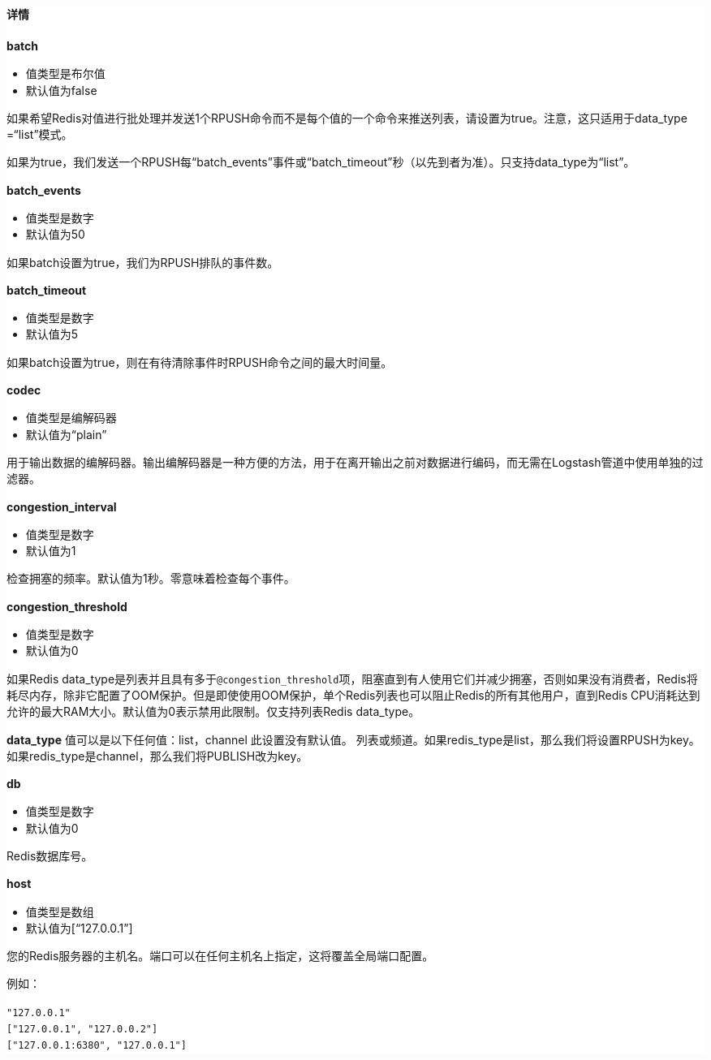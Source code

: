 #### 详情

**batch**
- 值类型是布尔值
- 默认值为false

如果希望Redis对值进行批处理并发送1个RPUSH命令而不是每个值的一个命令来推送列表，请设置为true。注意，这只适用于data_type =“list”模式。

如果为true，我们发送一个RPUSH每“batch_events”事件或“batch_timeout”秒（以先到者为准）。只支持data_type为“list”。

**batch_events**
- 值类型是数字
- 默认值为50

如果batch设置为true，我们为RPUSH排队的事件数。

**batch_timeout**
- 值类型是数字
- 默认值为5

如果batch设置为true，则在有待清除事件时RPUSH命令之间的最大时间量。

**codec**
- 值类型是编解码器
- 默认值为“plain”

用于输出数据的编解码器。输出编解码器是一种方便的方法，用于在离开输出之前对数据进行编码，而无需在Logstash管道中使用单独的过滤器。


**congestion_interval**
- 值类型是数字
- 默认值为1

检查拥塞的频率。默认值为1秒。零意味着检查每个事件。

**congestion_threshold**
- 值类型是数字
- 默认值为0

如果Redis data_type是列表并且具有多于`@congestion_threshold`项，阻塞直到有人使用它们并减少拥塞，否则如果没有消费者，Redis将耗尽内存，除非它配置了OOM保护。但是即使使用OOM保护，单个Redis列表也可以阻止Redis的所有其他用户，直到Redis CPU消耗达到允许的最大RAM大小。默认值为0表示禁用此限制。仅支持列表Redis data_type。

**data_type**
值可以是以下任何值：list，channel
此设置没有默认值。
列表或频道。如果redis_type是list，那么我们将设置RPUSH为key。如果redis_type是channel，那么我们将PUBLISH改为key。

**db**
- 值类型是数字
- 默认值为0

Redis数据库号。

**host**
- 值类型是数组
- 默认值为[“127.0.0.1”]

您的Redis服务器的主机名。端口可以​​在任何主机名上指​​定，这将覆盖全局端口配置。

例如：
```
"127.0.0.1"
["127.0.0.1", "127.0.0.2"]
["127.0.0.1:6380", "127.0.0.1"]
```
